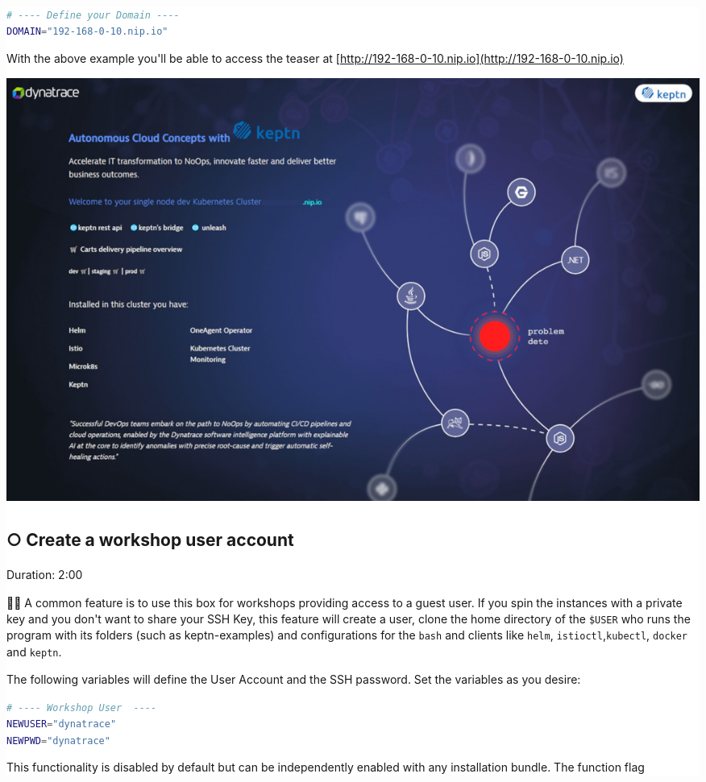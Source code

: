 ```bash
# ---- Define your Domain ----   
DOMAIN="192-168-0-10.nip.io"
```

With the above example you'll be able to access the teaser at [http://192-168-0-10.nip.io](http://192-168-0-10.nip.io)

![autonomous-cloud-teaser](./assets/keptninabox/ac-teaser.jpg)

## ○ Create a workshop user account
Duration: 2:00

👨‍💻 A common feature is to use this box for workshops providing access to a guest user. If you spin the instances with a private key and you don't want to share your SSH Key, this feature will create a user, clone the home directory of the `$USER` who runs the program with its folders (such as keptn-examples) and configurations for the `bash` and clients like `helm`, `istioctl`,`kubectl`, `docker` and `keptn`. 

The following variables will define the User Account and the SSH password. Set the variables as you desire:
```bash
# ---- Workshop User  ---- 
NEWUSER="dynatrace"
NEWPWD="dynatrace"
```
This functionality is disabled by default but can be independently enabled with any installation bundle. The function flag 
